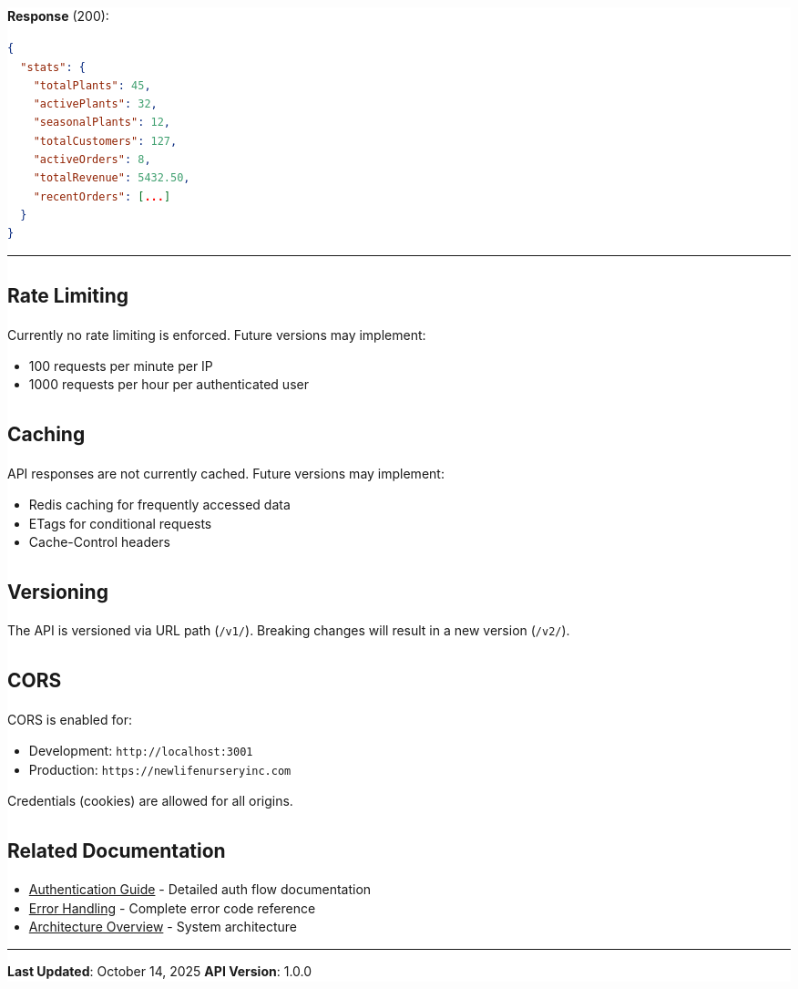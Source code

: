 **Response** (200):
```json
{
  "stats": {
    "totalPlants": 45,
    "activePlants": 32,
    "seasonalPlants": 12,
    "totalCustomers": 127,
    "activeOrders": 8,
    "totalRevenue": 5432.50,
    "recentOrders": [...]
  }
}
```

---

## Rate Limiting

Currently no rate limiting is enforced. Future versions may implement:
- 100 requests per minute per IP
- 1000 requests per hour per authenticated user

## Caching

API responses are not currently cached. Future versions may implement:
- Redis caching for frequently accessed data
- ETags for conditional requests
- Cache-Control headers

## Versioning

The API is versioned via URL path (`/v1/`). Breaking changes will result in a new version (`/v2/`).

## CORS

CORS is enabled for:
- Development: `http://localhost:3001`
- Production: `https://newlifenurseryinc.com`

Credentials (cookies) are allowed for all origins.

## Related Documentation

- [Authentication Guide](authentication.md) - Detailed auth flow documentation
- [Error Handling](error-codes.md) - Complete error code reference
- [Architecture Overview](../architecture/overview.md) - System architecture

---

**Last Updated**: October 14, 2025
**API Version**: 1.0.0
